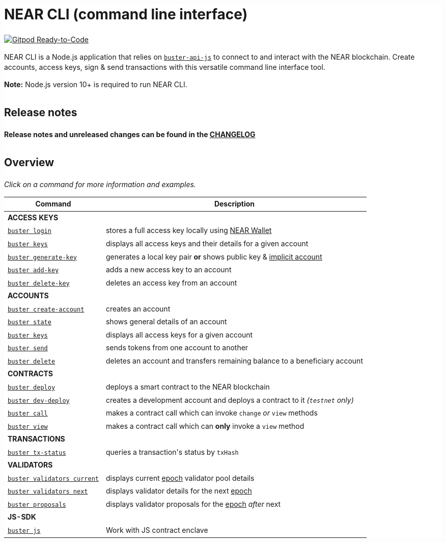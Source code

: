 # NEAR CLI (command line interface)

[![Gitpod Ready-to-Code](https://img.shields.io/badge/Gitpod-Ready--to--Code-blue?logo=gitpod)](https://gitpod.io/#https://github.com/near/near-cli)

NEAR CLI is a Node.js application that relies on [`buster-api-js`](https://github.com/near/near-api-js) to connect to and interact with the NEAR blockchain. Create accounts, access keys, sign & send transactions with this versatile command line interface tool.

**Note:** Node.js version 10+ is required to run NEAR CLI.

## Release notes

**Release notes and unreleased changes can be found in the [CHANGELOG](CHANGELOG.md)**

## Overview

_Click on a command for more information and examples._

| Command                                               | Description                                                                                                                            |
| ----------------------------------------------------- | -------------------------------------------------------------------------------------------------------------------------------------- |
| **ACCESS KEYS**                                       |                                                                                                                                        |
| [`buster login`](#near-login)                           | stores a full access key locally using [NEAR Wallet](https://wallet.testnet.near.org/)                                                 |
| [`buster keys`](#near-keys)                             | displays all access keys and their details for a given account                                                                         |
| [`buster generate-key`](#near-generate-key)             | generates a local key pair **or** shows public key & [implicit account](http://docs.near.org/docs/roles/integrator/implicit-accounts)  |
| [`buster add-key`](#near-add-key)                       | adds a new access key to an account                                                                                                    |
| [`buster delete-key`](#near-delete-key)                 | deletes an access key from an account                                                                                                  |
| **ACCOUNTS**                                          |                                                                                                                                        |
| [`buster create-account`](#near-create-account)         | creates an account                                                                                                                     |
| [`buster state`](#near-state)                           | shows general details of an account                                                                                                    |
| [`buster keys`](#near-keys)                             | displays all access keys for a given account                                                                                           |
| [`buster send`](#near-send)                             | sends tokens from one account to another                                                                                               |
| [`buster delete`](#near-delete)                         | deletes an account and transfers remaining balance to a beneficiary account                                                            |
| **CONTRACTS**                                         |                                                                                                                                        |
| [`buster deploy`](#near-deploy)                         | deploys a smart contract to the NEAR blockchain                                                                                        |
| [`buster dev-deploy`](#near-dev-deploy)                 | creates a development account and deploys a contract to it _(`testnet` only)_                                                          |
| [`buster call`](#near-call)                             | makes a contract call which can invoke `change` _or_ `view` methods                                                                    |
| [`buster view`](#near-view)                             | makes a contract call which can **only** invoke a `view` method                                                                        |
| **TRANSACTIONS**                                      |                                                                                                                                        |
| [`buster tx-status`](#near-tx-status)                   | queries a transaction's status by `txHash`                                                                                             |
| **VALIDATORS**                                        |                                                                                                                                        |
| [`buster validators current`](#near-validators-current) | displays current [epoch](https://docs.near.org/concepts/basics/epoch) validator pool details                                              |
| [`buster validators next`](#near-validators-next)       | displays validator details for the next [epoch](https://docs.near.org/concepts/basics/epoch)                                              |
| [`buster proposals`](#near-proposals)                   | displays validator proposals for the [epoch](http://docs.near.org/docs/concepts/epoch) _after_ next                                    |
| **JS-SDK**                                            |                                                                                                                                        |
| [`buster js`](#near-js)                                 | Work with JS contract enclave                                                                                                          |